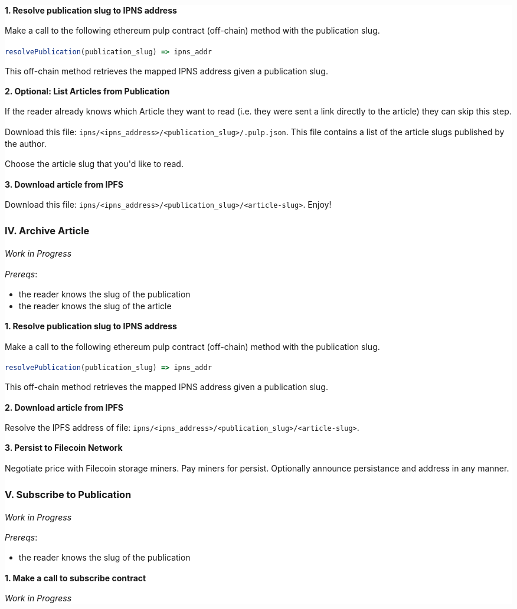 **1. Resolve publication slug to IPNS address**

Make a call to the following ethereum pulp contract (off-chain) method with the publication slug.

```ts
resolvePublication(publication_slug) => ipns_addr
```

This off-chain method retrieves the mapped IPNS address given a publication slug.

**2. Optional: List Articles from Publication**

If the reader already knows which Article they want to read (i.e. they were sent a link directly to the article) they can skip this step.

Download this file: `ipns/<ipns_address>/<publication_slug>/.pulp.json`. This file contains a list of the article slugs published by the author.

Choose the article slug that you'd like to read.

**3. Download article from IPFS**

Download this file: `ipns/<ipns_address>/<publication_slug>/<article-slug>`. Enjoy!

### IV. Archive Article

_Work in Progress_

_Prereqs_:

- the reader knows the slug of the publication
- the reader knows the slug of the article

**1. Resolve publication slug to IPNS address**

Make a call to the following ethereum pulp contract (off-chain) method with the publication slug.

```ts
resolvePublication(publication_slug) => ipns_addr
```

This off-chain method retrieves the mapped IPNS address given a publication slug.

**2. Download article from IPFS**

Resolve the IPFS address of file: `ipns/<ipns_address>/<publication_slug>/<article-slug>`.

**3. Persist to Filecoin Network**

Negotiate price with Filecoin storage miners. Pay miners for persist. Optionally announce persistance and address in any manner.

### V. Subscribe to Publication

_Work in Progress_

_Prereqs_:

- the reader knows the slug of the publication

**1. Make a call to subscribe contract**

_Work in Progress_
